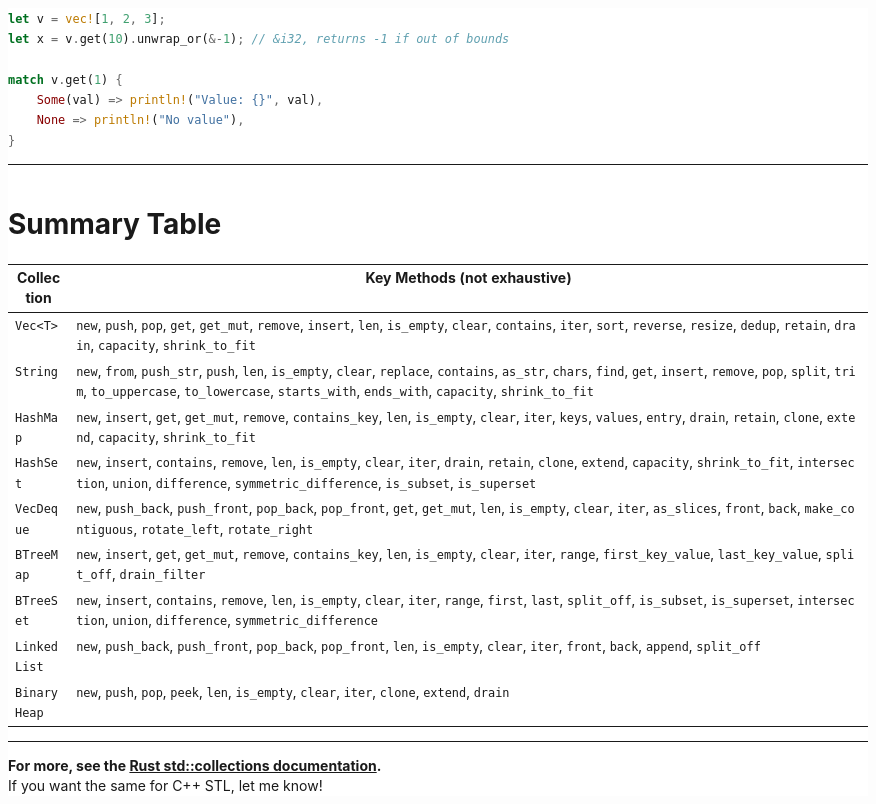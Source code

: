 ```rust
let v = vec![1, 2, 3];
let x = v.get(10).unwrap_or(&-1); // &i32, returns -1 if out of bounds

match v.get(1) {
    Some(val) => println!("Value: {}", val),
    None => println!("No value"),
}
```

---

# Summary Table

| Collection      | Key Methods (not exhaustive)                                                                 |
|-----------------|---------------------------------------------------------------------------------------------|
| `Vec<T>`        | `new`, `push`, `pop`, `get`, `get_mut`, `remove`, `insert`, `len`, `is_empty`, `clear`, `contains`, `iter`, `sort`, `reverse`, `resize`, `dedup`, `retain`, `drain`, `capacity`, `shrink_to_fit` |
| `String`        | `new`, `from`, `push_str`, `push`, `len`, `is_empty`, `clear`, `replace`, `contains`, `as_str`, `chars`, `find`, `get`, `insert`, `remove`, `pop`, `split`, `trim`, `to_uppercase`, `to_lowercase`, `starts_with`, `ends_with`, `capacity`, `shrink_to_fit` |
| `HashMap`       | `new`, `insert`, `get`, `get_mut`, `remove`, `contains_key`, `len`, `is_empty`, `clear`, `iter`, `keys`, `values`, `entry`, `drain`, `retain`, `clone`, `extend`, `capacity`, `shrink_to_fit` |
| `HashSet`       | `new`, `insert`, `contains`, `remove`, `len`, `is_empty`, `clear`, `iter`, `drain`, `retain`, `clone`, `extend`, `capacity`, `shrink_to_fit`, `intersection`, `union`, `difference`, `symmetric_difference`, `is_subset`, `is_superset` |
| `VecDeque`      | `new`, `push_back`, `push_front`, `pop_back`, `pop_front`, `get`, `get_mut`, `len`, `is_empty`, `clear`, `iter`, `as_slices`, `front`, `back`, `make_contiguous`, `rotate_left`, `rotate_right` |
| `BTreeMap`      | `new`, `insert`, `get`, `get_mut`, `remove`, `contains_key`, `len`, `is_empty`, `clear`, `iter`, `range`, `first_key_value`, `last_key_value`, `split_off`, `drain_filter` |
| `BTreeSet`      | `new`, `insert`, `contains`, `remove`, `len`, `is_empty`, `clear`, `iter`, `range`, `first`, `last`, `split_off`, `is_subset`, `is_superset`, `intersection`, `union`, `difference`, `symmetric_difference` |
| `LinkedList`    | `new`, `push_back`, `push_front`, `pop_back`, `pop_front`, `len`, `is_empty`, `clear`, `iter`, `front`, `back`, `append`, `split_off` |
| `BinaryHeap`    | `new`, `push`, `pop`, `peek`, `len`, `is_empty`, `clear`, `iter`, `clone`, `extend`, `drain` |

---

**For more, see the [Rust std::collections documentation](https://doc.rust-lang.org/std/collections/).**  
If you want the same for C++ STL, let me know!

